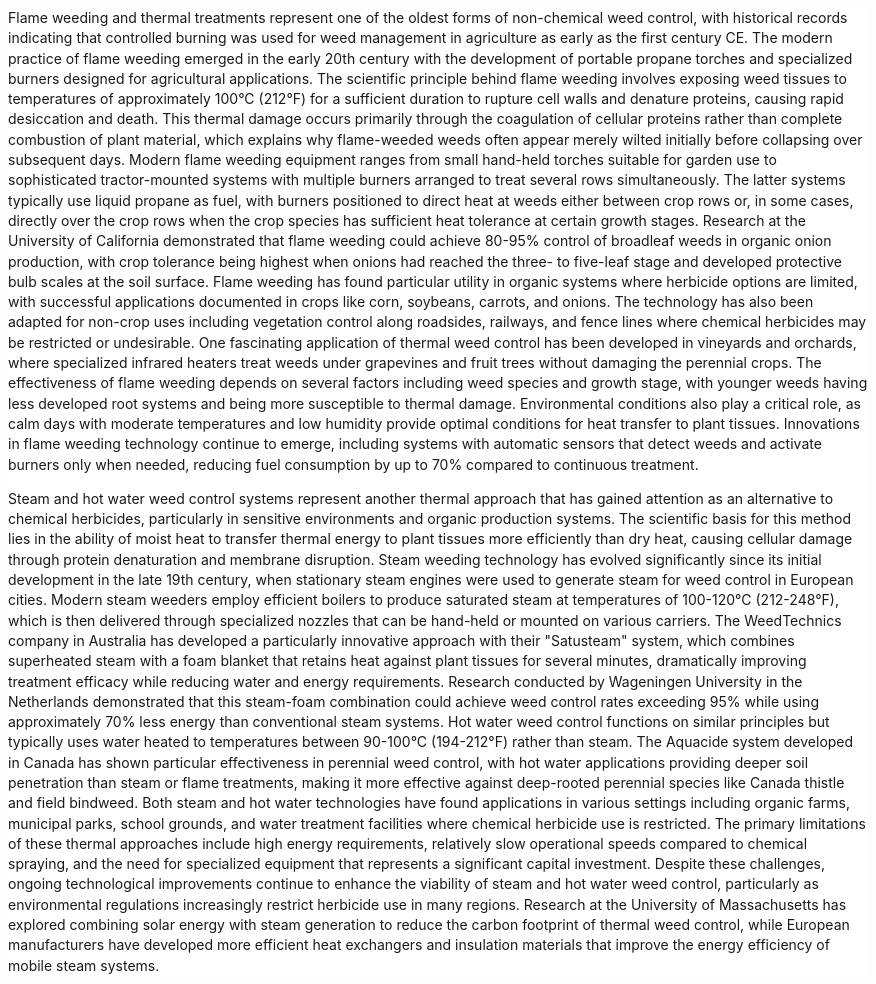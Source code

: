 Flame weeding and thermal treatments represent one of the oldest forms of non-chemical weed control, with historical records indicating that controlled burning was used for weed management in agriculture as early as the first century CE. The modern practice of flame weeding emerged in the early 20th century with the development of portable propane torches and specialized burners designed for agricultural applications. The scientific principle behind flame weeding involves exposing weed tissues to temperatures of approximately 100°C (212°F) for a sufficient duration to rupture cell walls and denature proteins, causing rapid desiccation and death. This thermal damage occurs primarily through the coagulation of cellular proteins rather than complete combustion of plant material, which explains why flame-weeded weeds often appear merely wilted initially before collapsing over subsequent days. Modern flame weeding equipment ranges from small hand-held torches suitable for garden use to sophisticated tractor-mounted systems with multiple burners arranged to treat several rows simultaneously. The latter systems typically use liquid propane as fuel, with burners positioned to direct heat at weeds either between crop rows or, in some cases, directly over the crop rows when the crop species has sufficient heat tolerance at certain growth stages. Research at the University of California demonstrated that flame weeding could achieve 80-95% control of broadleaf weeds in organic onion production, with crop tolerance being highest when onions had reached the three- to five-leaf stage and developed protective bulb scales at the soil surface. Flame weeding has found particular utility in organic systems where herbicide options are limited, with successful applications documented in crops like corn, soybeans, carrots, and onions. The technology has also been adapted for non-crop uses including vegetation control along roadsides, railways, and fence lines where chemical herbicides may be restricted or undesirable. One fascinating application of thermal weed control has been developed in vineyards and orchards, where specialized infrared heaters treat weeds under grapevines and fruit trees without damaging the perennial crops. The effectiveness of flame weeding depends on several factors including weed species and growth stage, with younger weeds having less developed root systems and being more susceptible to thermal damage. Environmental conditions also play a critical role, as calm days with moderate temperatures and low humidity provide optimal conditions for heat transfer to plant tissues. Innovations in flame weeding technology continue to emerge, including systems with automatic sensors that detect weeds and activate burners only when needed, reducing fuel consumption by up to 70% compared to continuous treatment.

Steam and hot water weed control systems represent another thermal approach that has gained attention as an alternative to chemical herbicides, particularly in sensitive environments and organic production systems. The scientific basis for this method lies in the ability of moist heat to transfer thermal energy to plant tissues more efficiently than dry heat, causing cellular damage through protein denaturation and membrane disruption. Steam weeding technology has evolved significantly since its initial development in the late 19th century, when stationary steam engines were used to generate steam for weed control in European cities. Modern steam weeders employ efficient boilers to produce saturated steam at temperatures of 100-120°C (212-248°F), which is then delivered through specialized nozzles that can be hand-held or mounted on various carriers. The WeedTechnics company in Australia has developed a particularly innovative approach with their "Satusteam" system, which combines superheated steam with a foam blanket that retains heat against plant tissues for several minutes, dramatically improving treatment efficacy while reducing water and energy requirements. Research conducted by Wageningen University in the Netherlands demonstrated that this steam-foam combination could achieve weed control rates exceeding 95% while using approximately 70% less energy than conventional steam systems. Hot water weed control functions on similar principles but typically uses water heated to temperatures between 90-100°C (194-212°F) rather than steam. The Aquacide system developed in Canada has shown particular effectiveness in perennial weed control, with hot water applications providing deeper soil penetration than steam or flame treatments, making it more effective against deep-rooted perennial species like Canada thistle and field bindweed. Both steam and hot water technologies have found applications in various settings including organic farms, municipal parks, school grounds, and water treatment facilities where chemical herbicide use is restricted. The primary limitations of these thermal approaches include high energy requirements, relatively slow operational speeds compared to chemical spraying, and the need for specialized equipment that represents a significant capital investment. Despite these challenges, ongoing technological improvements continue to enhance the viability of steam and hot water weed control, particularly as environmental regulations increasingly restrict herbicide use in many regions. Research at the University of Massachusetts has explored combining solar energy with steam generation to reduce the carbon footprint of thermal weed control, while European manufacturers have developed more efficient heat exchangers and insulation materials that improve the energy efficiency of mobile steam systems.
